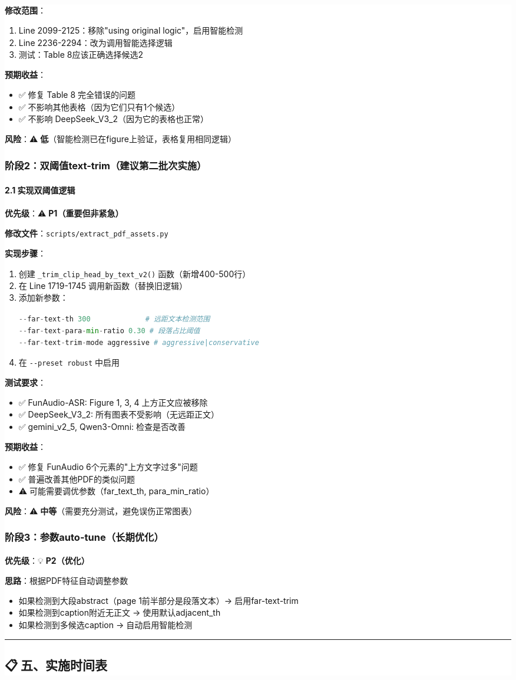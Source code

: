 **修改范围**：
1. Line 2099-2125：移除"using original logic"，启用智能检测
2. Line 2236-2294：改为调用智能选择逻辑
3. 测试：Table 8应该正确选择候选2

**预期收益**：
- ✅ 修复 Table 8 完全错误的问题
- ✅ 不影响其他表格（因为它们只有1个候选）
- ✅ 不影响 DeepSeek_V3_2（因为它的表格也正常）

**风险**：⚠️ **低**（智能检测已在figure上验证，表格复用相同逻辑）


### 阶段2：双阈值text-trim（建议第二批次实施）

#### 2.1 实现双阈值逻辑

**优先级**：⚠️ **P1（重要但非紧急）**

**修改文件**：`scripts/extract_pdf_assets.py`

**实现步骤**：
1. 创建 `_trim_clip_head_by_text_v2()` 函数（新增400-500行）
2. 在 Line 1719-1745 调用新函数（替换旧逻辑）
3. 添加新参数：
   ```python
   --far-text-th 300             # 远距文本检测范围
   --far-text-para-min-ratio 0.30 # 段落占比阈值
   --far-text-trim-mode aggressive # aggressive|conservative
   ```
4. 在 `--preset robust` 中启用

**测试要求**：
- ✅ FunAudio-ASR: Figure 1, 3, 4 上方正文应被移除
- ✅ DeepSeek_V3_2: 所有图表不受影响（无远距正文）
- ✅ gemini_v2_5, Qwen3-Omni: 检查是否改善

**预期收益**：
- ✅ 修复 FunAudio 6个元素的"上方文字过多"问题
- ✅ 普遍改善其他PDF的类似问题
- ⚠️ 可能需要调优参数（far_text_th, para_min_ratio）

**风险**：⚠️ **中等**（需要充分测试，避免误伤正常图表）


### 阶段3：参数auto-tune（长期优化）

**优先级**：💡 **P2（优化）**

**思路**：根据PDF特征自动调整参数
- 如果检测到大段abstract（page 1前半部分是段落文本）→ 启用far-text-trim
- 如果检测到caption附近无正文 → 使用默认adjacent_th
- 如果检测到多候选caption → 自动启用智能检测


---

## 📋 五、实施时间表
